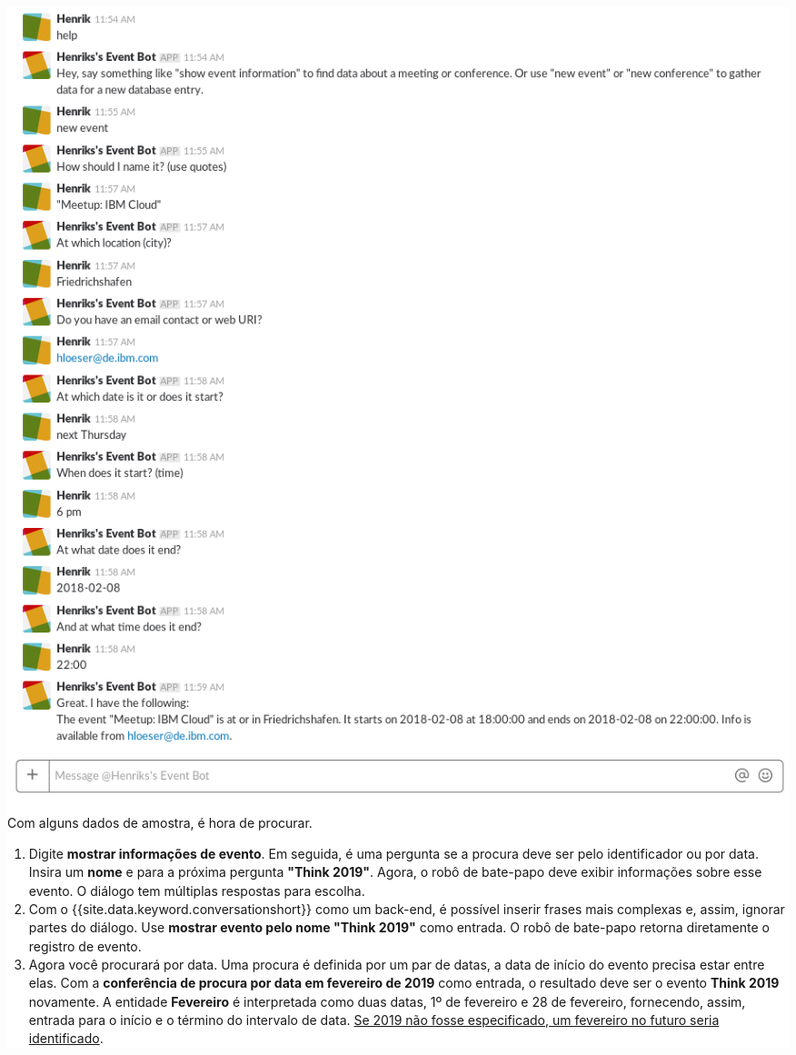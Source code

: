    ![](images/solution19/SlackSampleChat.png)   

Com alguns dados de amostra, é hora de procurar.
1. Digite **mostrar informações de evento**. Em seguida, é uma pergunta se a procura deve ser pelo identificador ou por data. Insira um **nome** e para a próxima pergunta **"Think 2019"**. Agora, o robô de bate-papo deve exibir informações sobre esse evento. O diálogo tem múltiplas respostas para escolha.
2. Com o {{site.data.keyword.conversationshort}} como um back-end, é possível inserir frases mais complexas e, assim, ignorar partes do diálogo. Use **mostrar evento pelo nome "Think 2019"** como entrada. O robô de bate-papo retorna diretamente o registro de evento.
3. Agora você procurará por data. Uma procura é definida por um par de datas, a data de início do evento precisa estar entre elas. Com a **conferência de procura por data em fevereiro de 2019** como entrada, o resultado deve ser o evento **Think 2019** novamente. A entidade **Fevereiro** é interpretada como duas datas, 1º de fevereiro e 28 de fevereiro, fornecendo, assim, entrada para o início e o término do intervalo de data. [Se 2019 não fosse especificado, um fevereiro no futuro seria identificado](https://{DomainName}/docs/services/assistant?topic=assistant-system-entities#system-entities-sys-date-time). 
